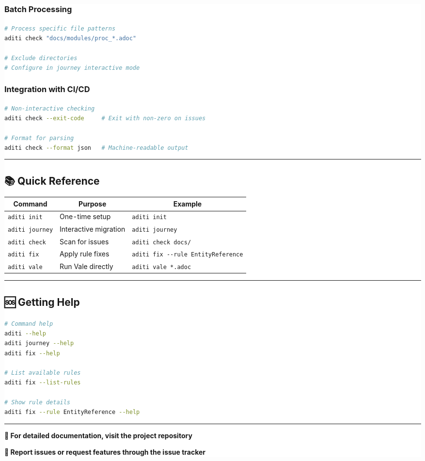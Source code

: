 ### Batch Processing

```bash
# Process specific file patterns
aditi check "docs/modules/proc_*.adoc"

# Exclude directories
# Configure in journey interactive mode
```

### Integration with CI/CD

```bash
# Non-interactive checking
aditi check --exit-code     # Exit with non-zero on issues

# Format for parsing
aditi check --format json   # Machine-readable output
```

---

## 📚 Quick Reference

| Command | Purpose | Example |
|---------|---------|---------|
| `aditi init` | One-time setup | `aditi init` |
| `aditi journey` | Interactive migration | `aditi journey` |
| `aditi check` | Scan for issues | `aditi check docs/` |
| `aditi fix` | Apply rule fixes | `aditi fix --rule EntityReference` |
| `aditi vale` | Run Vale directly | `aditi vale *.adoc` |

---

## 🆘 Getting Help

```bash
# Command help
aditi --help
aditi journey --help
aditi fix --help

# List available rules
aditi fix --list-rules

# Show rule details
aditi fix --rule EntityReference --help
```

---

**📖 For detailed documentation, visit the project repository**

**🐛 Report issues or request features through the issue tracker**